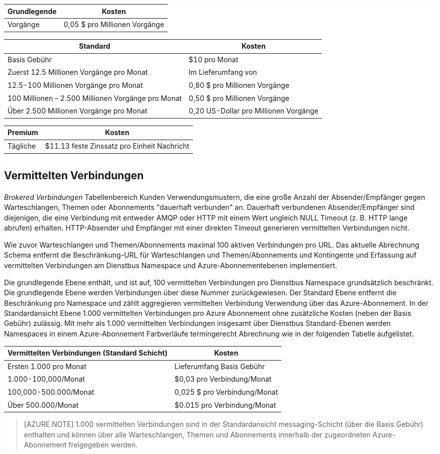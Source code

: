 |Grundlegende|Kosten|
|---|---|
|Vorgänge|0,05 $ pro Millionen Vorgänge|

|Standard|Kosten|
|---|---|
|Basis Gebühr|$10 pro Monat|
|Zuerst 12.5 Millionen Vorgänge pro Monat|Im Lieferumfang von|
|12.5-100 Millionen Vorgänge pro Monat|0,80 $ pro Millionen Vorgänge|
|100 Millionen – 2.500 Millionen Vorgänge pro Monat|0,50 $ pro Millionen Vorgänge|
|Über 2.500 Millionen Vorgänge pro Monat|0,20 US-Dollar pro Millionen Vorgänge|

|Premium|Kosten|
|---|---|
|Tägliche|$11.13 feste Zinssatz pro Einheit Nachricht|

## <a name="brokered-connections"></a>Vermittelten Verbindungen

*Brokered Verbindungen* Tabellenbereich Kunden Verwendungsmustern, die eine große Anzahl der Absender/Empfänger gegen Warteschlangen, Themen oder Abonnements "dauerhaft verbunden" an. Dauerhaft verbundenen Absender/Empfänger sind diejenigen, die eine Verbindung mit entweder AMQP oder HTTP mit einem Wert ungleich NULL Timeout (z. B. HTTP lange abrufen) erhalten. HTTP-Absender und Empfänger mit einer direkten Timeout generieren vermittelten Verbindungen nicht.

Wie zuvor Warteschlangen und Themen/Abonnements maximal 100 aktiven Verbindungen pro URL. Das aktuelle Abrechnung Schema entfernt die Beschränkung-URL für Warteschlangen und Themen/Abonnements und Kontingente und Erfassung auf vermittelten Verbindungen am Dienstbus Namespace und Azure-Abonnementebenen implementiert.

Die grundlegende Ebene enthält, und ist auf, 100 vermittelten Verbindungen pro Dienstbus Namespace grundsätzlich beschränkt. Die grundlegende Ebene werden Verbindungen über diese Nummer zurückgewiesen. Der Standard Ebene entfernt die Beschränkung pro Namespace und zählt aggregieren vermittelten Verbindung Verwendung über das Azure-Abonnement. In der Standardansicht Ebene 1.000 vermittelten Verbindungen pro Azure Abonnement ohne zusätzliche Kosten (neben der Basis Gebühr) zulässig. Mit mehr als 1.000 vermittelten Verbindungen insgesamt über Dienstbus Standard-Ebenen werden Namespaces in einem Azure-Abonnement Farbverläufe termingerecht Abrechnung wie in der folgenden Tabelle aufgelistet.

|Vermittelten Verbindungen (Standard Schicht)|Kosten|
|---|---|
|Ersten 1.000 pro Monat|Lieferumfang Basis Gebühr|
|1.000-100,000/Monat|$0,03 pro Verbindung/Monat|
|100,000-500.000/Monat|0,025 $ pro Verbindung/Monat|
|Über 500.000/Monat|$0.015 pro Verbindung/Monat|

>[AZURE.NOTE] 1.000 vermittelten Verbindungen sind in der Standardansicht messaging-Schicht (über die Basis Gebühr) enthalten und können über alle Warteschlangen, Themen und Abonnements innerhalb der zugeordneten Azure-Abonnement freigegeben werden.


[Azure klassischen-portal]: http://manage.windowsazure.com